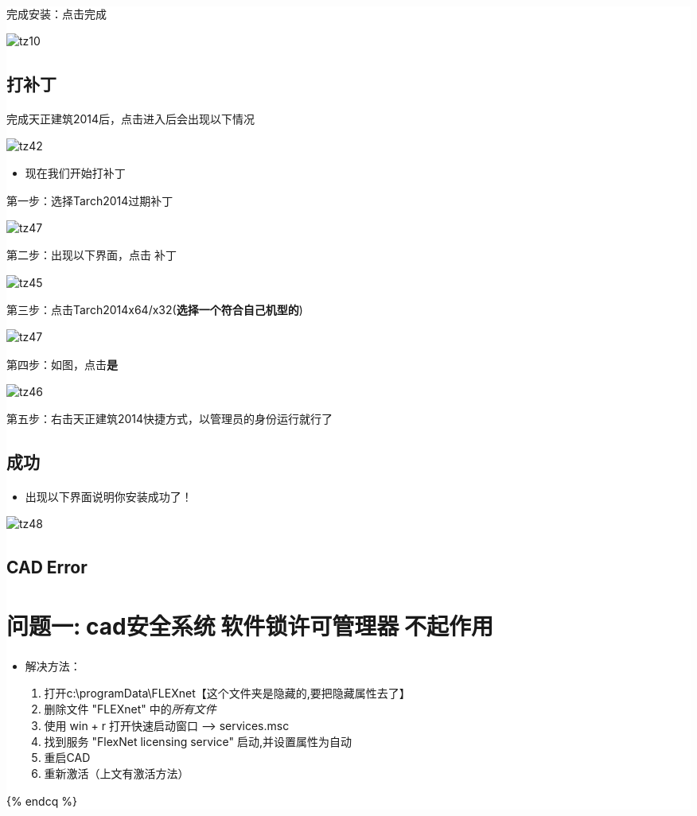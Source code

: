 完成安装：点击完成


![](https://github.com/aqqje/Personal-repository/raw/master/cad/tz10.png "tz10")<br/>


## 打补丁

完成天正建筑2014后，点击进入后会出现以下情况


![](https://github.com/aqqje/Personal-repository/raw/master/cad/tz42.png "tz42")<br/>

- 现在我们开始打补丁

第一步：选择Tarch2014过期补丁


![](https://github.com/aqqje/Personal-repository/raw/master/cad/tz47.png "tz47")<br/>

第二步：出现以下界面，点击 补丁


![](https://github.com/aqqje/Personal-repository/raw/master/cad/tz45.png "tz45")<br/>

第三步：点击Tarch2014x64/x32(**选择一个符合自己机型的**)

![](https://github.com/aqqje/Personal-repository/raw/master/cad/tz47.png "tz47")<br/>

第四步：如图，点击**是**

![](https://github.com/aqqje/Personal-repository/raw/master/cad/tz46.png "tz46")<br/>

第五步：右击天正建筑2014快捷方式，以管理员的身份运行就行了

## 成功

- 出现以下界面说明你安装成功了！

![](https://github.com/aqqje/Personal-repository/raw/master/cad/tz48.png "tz48")<br/>



## CAD Error

# 问题一: cad安全系统 软件锁许可管理器 不起作用

- 解决方法：

  1. 打开c:\programData\FLEXnet【这个文件夹是隐藏的,要把隐藏属性去了】
  2. 删除文件 "FLEXnet" 中的*所有文件*
  3. 使用 win + r 打开快速启动窗口 --> services.msc
  4. 找到服务 "FlexNet licensing service" 启动,并设置属性为自动
  5. 重启CAD
  6. 重新激活（上文有激活方法）

{% endcq %}





